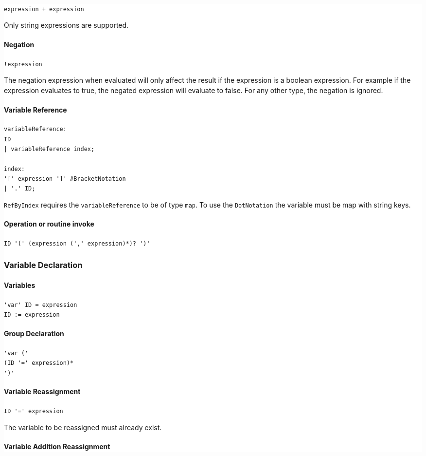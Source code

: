 ```  
expression + expression  
```  
  
Only string expressions are supported.  
  
#### Negation  
  
```  
!expression  
```  
  
The negation expression when evaluated will only affect the result if the expression is a boolean expression. For example if the expression evaluates to true, the negated expression will evaluate to false. For any other type, the negation is ignored.  
#### Variable Reference  
  
```  
variableReference:  
ID
| variableReference index;  
  
index:  
'[' expression ']' #BracketNotation  
| '.' ID;  
```  
  
`RefByIndex` requires the `variableReference` to be of type `map`. To use the `DotNotation` the variable must be map with string keys.
  
#### Operation or routine invoke  
```  
ID '(' (expression (',' expression)*)? ')'  
```  
  
### Variable Declaration  

#### Variables  
  
```  
'var' ID = expression  
ID := expression  
```  
#### Group Declaration  
  
```  
'var ('  
(ID '=' expression)*  
')'  
```  
#### Variable Reassignment  
  
```  
ID '=' expression  
```  
  
The variable to be reassigned must already exist.  
#### Variable Addition Reassignment  
  